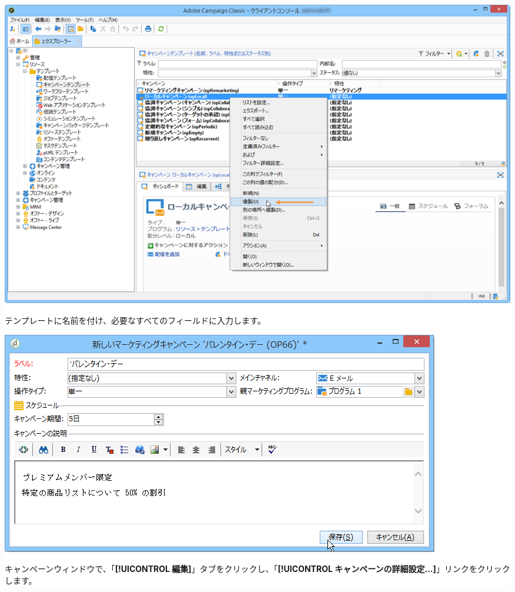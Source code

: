 ![](assets/mkg_dist_local_op_creation.png)

テンプレートに名前を付け、必要なすべてのフィールドに入力します。

![](assets/mkg_dist_local_op_creation1.png)

キャンペーンウィンドウで、「**[!UICONTROL 編集]**」タブをクリックし、「**[!UICONTROL キャンペーンの詳細設定...]**」リンクをクリックします。
